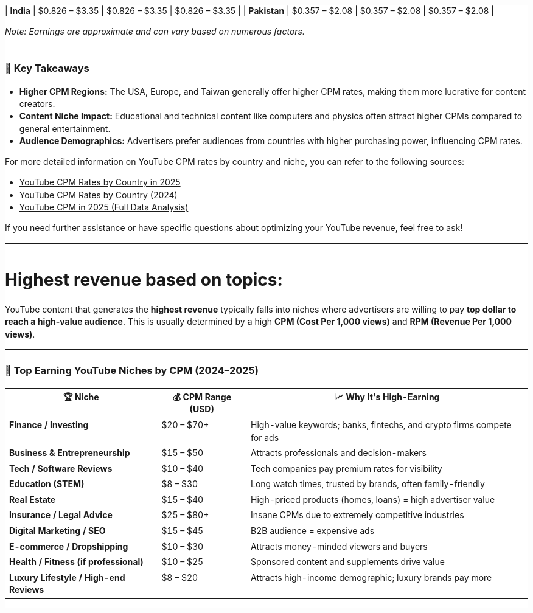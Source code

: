 | **India**       | \$0.826 – \$3.35  | \$0.826 – \$3.35  | \$0.826 – \$3.35  |
| **Pakistan**    | \$0.357 – \$2.08  | \$0.357 – \$2.08  | \$0.357 – \$2.08  |

*Note: Earnings are approximate and can vary based on numerous factors.*

---

### 📌 **Key Takeaways**

* **Higher CPM Regions:** The USA, Europe, and Taiwan generally offer higher CPM rates, making them more 
  lucrative for content creators.
* **Content Niche Impact:** Educational and technical content like computers and physics often attract 
  higher CPMs compared to general entertainment.
* **Audience Demographics:** Advertisers prefer audiences from countries with higher purchasing power, 
  influencing CPM rates.

For more detailed information on YouTube CPM rates by country and niche, you can refer to the following sources:

* [YouTube CPM Rates by Country in 2025](https://crtnepal.com/youtube-cpm-rpm-rates-all-countries/)
* [YouTube CPM Rates by Country (2024)](https://smbillion.com/youtube-cpm-rates-by-country)
* [YouTube CPM in 2025 (Full Data Analysis)](https://isthischannelmonetized.com/data/youtube-cpm/)

If you need further assistance or have specific questions about optimizing your YouTube revenue, feel free to ask!

---

# Highest revenue based on topics:


YouTube content that generates the **highest revenue** typically falls into niches where advertisers are 
willing to pay **top dollar to reach a high-value audience**. 
This is usually determined by a high **CPM (Cost Per 1,000 views)** and **RPM (Revenue Per 1,000 views)**.

---

### 💸 **Top Earning YouTube Niches by CPM (2024–2025)**

| 🏆 Niche                                | 💰 CPM Range (USD) | 📈 Why It's High-Earning                                               |
| --------------------------------------- | ------------------ | ---------------------------------------------------------------------- |
| **Finance / Investing**                 | \$20 – \$70+       | High-value keywords; banks, fintechs, and crypto firms compete for ads |
| **Business & Entrepreneurship**         | \$15 – \$50        | Attracts professionals and decision-makers                             |
| **Tech / Software Reviews**             | \$10 – \$40        | Tech companies pay premium rates for visibility                        |
| **Education (STEM)**                    | \$8  – \$30        | Long watch times, trusted by brands, often family-friendly             |
| **Real Estate**                         | \$15 – \$40        | High-priced products (homes, loans) = high advertiser value            |
| **Insurance / Legal Advice**            | \$25 – \$80+       | Insane CPMs due to extremely competitive industries                    |
| **Digital Marketing / SEO**             | \$15 – \$45        | B2B audience = expensive ads                                           |
| **E-commerce / Dropshipping**           | \$10 – \$30        | Attracts money-minded viewers and buyers                               |
| **Health / Fitness (if professional)**  | \$10 – \$25        | Sponsored content and supplements drive value                          |
| **Luxury Lifestyle / High-end Reviews** | \$8 – \$20         | Attracts high-income demographic; luxury brands pay more               |

---